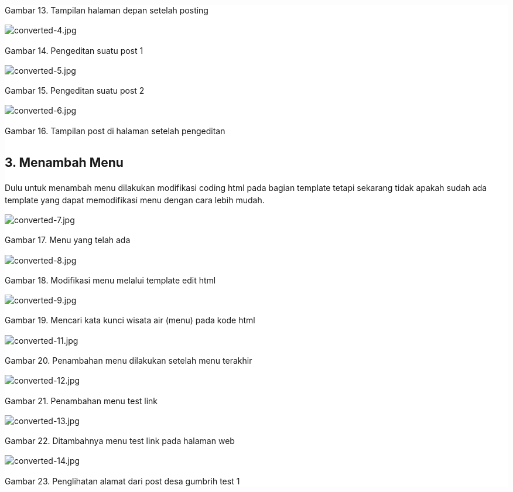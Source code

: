 Gambar 13\. Tampilan halaman depan setelah posting

![converted-4.jpg](https://steemitimages.com/640x0/https://images.blurt.buzz/DQmcupzVfQWiHnz4ktvRkEqwd773iuRct7bDSzGGAXqVRQd/converted-4.jpg)


Gambar 14\. Pengeditan suatu post 1

![converted-5.jpg](https://steemitimages.com/640x0/https://images.blurt.buzz/DQmWpG9GZL25ZVs2MxSKg22fsQDiCUnRvnbie5rwTEmgGJ4/converted-5.jpg)


Gambar 15\. Pengeditan suatu post 2

![converted-6.jpg](https://steemitimages.com/640x0/https://images.blurt.buzz/DQmXPQpCFe9DVwVs1bd8W4pYZNF9HnAg8uE3doJpbBNSArh/converted-6.jpg)

Gambar 16\. Tampilan post di halaman setelah pengeditan



## 3\. Menambah Menu

<div class="video-container"><iframe src="https://lbry.tv/$/embed/3-menu-blogspot-basic-tutorial-website/4877f734e7316fa2b0d2bc9144ff5107bd1332bc?r=2NsZn4n3fJ6o9X4nv3rtzU4USXZTXNv9" allowfullscreen=""></iframe></div>

Dulu untuk menambah menu dilakukan modifikasi coding html pada bagian template tetapi sekarang tidak apakah sudah ada template yang dapat memodifikasi menu dengan cara lebih mudah.

![converted-7.jpg](https://steemitimages.com/640x0/https://images.blurt.buzz/DQmabAyDYKYPSq7LVtmsS34iaDbLZERtFrdCcRBrRWF7Wgc/converted-7.jpg)

Gambar 17\. Menu yang telah ada

![converted-8.jpg](https://steemitimages.com/640x0/https://images.blurt.buzz/DQmXnCcMLkzttnEz8xfw7AuYzknLDw4PtxLrsM1RYRM7hfS/converted-8.jpg)


Gambar 18\. Modifikasi menu melalui template edit html

![converted-9.jpg](https://steemitimages.com/640x0/https://images.blurt.buzz/DQmciz7VQYGxR8n8eM1BCfo5buk9gH7zr2aCBEtixiQmHQY/converted-9.jpg)

Gambar 19\. Mencari kata kunci wisata air (menu) pada kode html

![converted-11.jpg](https://steemitimages.com/640x0/https://images.blurt.buzz/DQmRT1gRpw77d1Mni9NKEgeQ8SSws4YNuvWcjMNwf6H552Q/converted-11.jpg)

Gambar 20\. Penambahan menu dilakukan setelah menu terakhir

![converted-12.jpg](https://steemitimages.com/640x0/https://images.blurt.buzz/DQmVy9v7ro1XzFJLoJhnXwV69xAWX2XsyK8cpiRxt2kX8cx/converted-12.jpg)

Gambar 21\. Penambahan menu test link

![converted-13.jpg](https://steemitimages.com/640x0/https://images.blurt.buzz/DQmPgB4aVagxomdHvjf6ozpWRNuMh4uzY9SPJiouqxAUScx/converted-13.jpg)


Gambar 22\. Ditambahnya menu test link pada halaman web

![converted-14.jpg](https://steemitimages.com/640x0/https://images.blurt.buzz/DQmVqH4wjdpXxRzsbeezQEzMtAMjSknf82EMj1Jgs27hD6Z/converted-14.jpg)

Gambar 23\. Penglihatan alamat dari post desa gumbrih test 1
